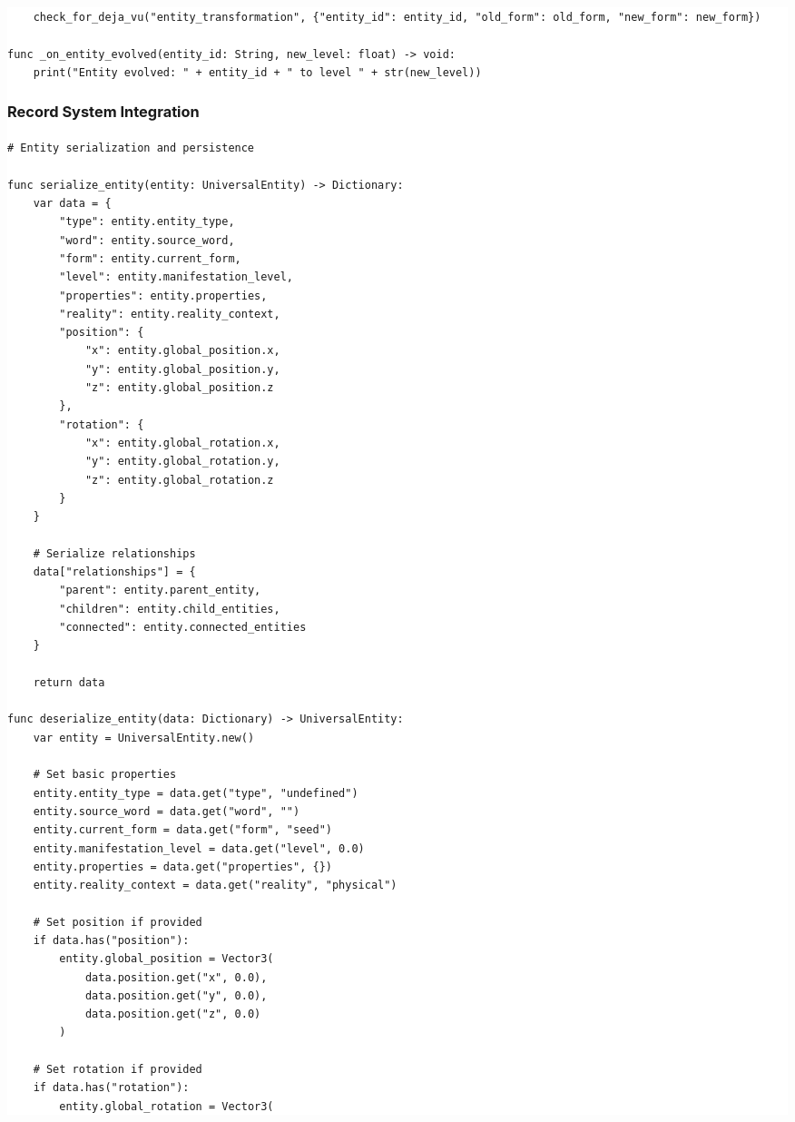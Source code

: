 ```gdscript
    check_for_deja_vu("entity_transformation", {"entity_id": entity_id, "old_form": old_form, "new_form": new_form})

func _on_entity_evolved(entity_id: String, new_level: float) -> void:
    print("Entity evolved: " + entity_id + " to level " + str(new_level))
```

### Record System Integration

```gdscript
# Entity serialization and persistence

func serialize_entity(entity: UniversalEntity) -> Dictionary:
    var data = {
        "type": entity.entity_type,
        "word": entity.source_word,
        "form": entity.current_form,
        "level": entity.manifestation_level,
        "properties": entity.properties,
        "reality": entity.reality_context,
        "position": {
            "x": entity.global_position.x,
            "y": entity.global_position.y,
            "z": entity.global_position.z
        },
        "rotation": {
            "x": entity.global_rotation.x,
            "y": entity.global_rotation.y,
            "z": entity.global_rotation.z
        }
    }
    
    # Serialize relationships
    data["relationships"] = {
        "parent": entity.parent_entity,
        "children": entity.child_entities,
        "connected": entity.connected_entities
    }
    
    return data

func deserialize_entity(data: Dictionary) -> UniversalEntity:
    var entity = UniversalEntity.new()
    
    # Set basic properties
    entity.entity_type = data.get("type", "undefined")
    entity.source_word = data.get("word", "")
    entity.current_form = data.get("form", "seed")
    entity.manifestation_level = data.get("level", 0.0)
    entity.properties = data.get("properties", {})
    entity.reality_context = data.get("reality", "physical")
    
    # Set position if provided
    if data.has("position"):
        entity.global_position = Vector3(
            data.position.get("x", 0.0),
            data.position.get("y", 0.0),
            data.position.get("z", 0.0)
        )
    
    # Set rotation if provided
    if data.has("rotation"):
        entity.global_rotation = Vector3(
```